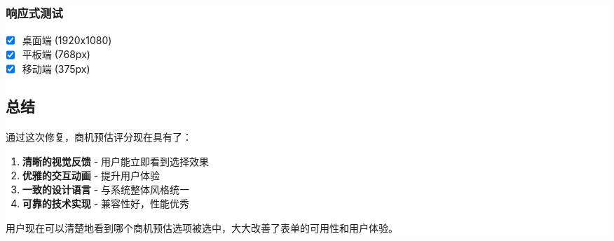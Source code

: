 ### 响应式测试
- [x] 桌面端 (1920x1080)
- [x] 平板端 (768px)
- [x] 移动端 (375px)

## 总结

通过这次修复，商机预估评分现在具有了：
1. **清晰的视觉反馈** - 用户能立即看到选择效果
2. **优雅的交互动画** - 提升用户体验
3. **一致的设计语言** - 与系统整体风格统一
4. **可靠的技术实现** - 兼容性好，性能优秀

用户现在可以清楚地看到哪个商机预估选项被选中，大大改善了表单的可用性和用户体验。 